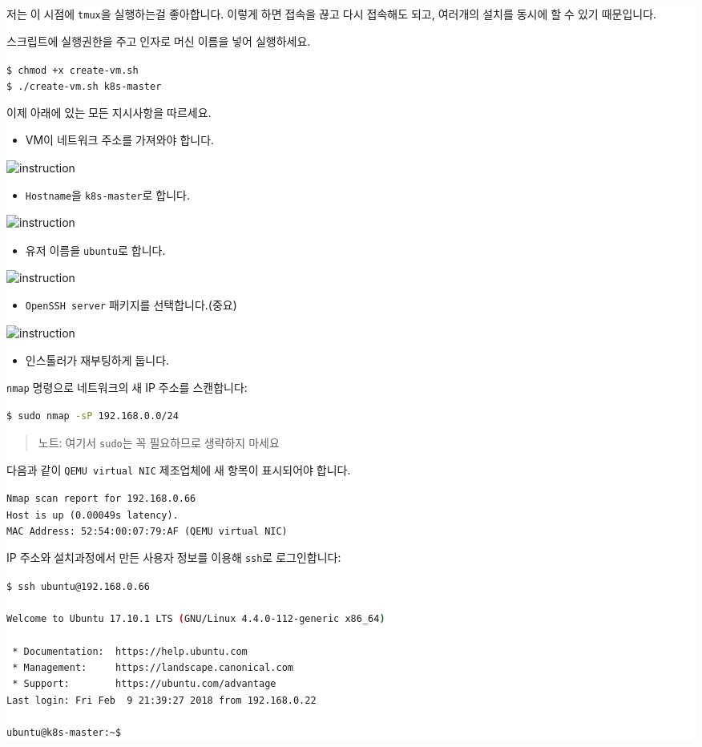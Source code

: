 저는 이 시점에 `tmux`을 실행하는걸 좋아합니다. 이렇게 하면 접속을 끊고 다시 접속해도 되고, 여러개의 설치를 동시에 할 수 있기 때문입니다.

스크립트에 실행권한을 주고 인자로 머신 이름을 넣어 실행하세요.

```sh
$ chmod +x create-vm.sh
$ ./create-vm.sh k8s-master
```

이제 아래에 있는 모든 지시사항을 따르세요.

- VM이 네트워크 주소를 가져와야 합니다.

![instruction](https://blog.alexellis.io/content/images/2018/02/dhcp.png)

- `Hostname`을 `k8s-master`로 합니다.

![instruction](https://blog.alexellis.io/content/images/2018/02/hostname.png)

- 유저 이름을 `ubuntu`로 합니다.

![instruction](https://blog.alexellis.io/content/images/2018/02/username.png)

- `OpenSSH server` 패키지를 선택합니다.(중요)

![instruction](https://blog.alexellis.io/content/images/2018/02/openssh.png)

- 인스톨러가 재부팅하게 둡니다.

`nmap` 명령으로 네트워크의 새 IP 주소를 스캔합니다:

```sh
$ sudo nmap -sP 192.168.0.0/24
```

> 노트: 여기서 `sudo`는 꼭 필요하므로 생략하지 마세요

다음과 같이 `QEMU virtual NIC` 제조업체에 새 항목이 표시되어야 합니다.

```etc
Nmap scan report for 192.168.0.66
Host is up (0.00049s latency).
MAC Address: 52:54:00:07:79:AF (QEMU virtual NIC)
```

IP 주소와 설치과정에서 만든 사용자 정보를 이용해 `ssh`로 로그인합니다:

```sh
$ ssh ubuntu@192.168.0.66

Welcome to Ubuntu 17.10.1 LTS (GNU/Linux 4.4.0-112-generic x86_64)

 * Documentation:  https://help.ubuntu.com
 * Management:     https://landscape.canonical.com
 * Support:        https://ubuntu.com/advantage
Last login: Fri Feb  9 21:39:27 2018 from 192.168.0.22

ubuntu@k8s-master:~$

```
